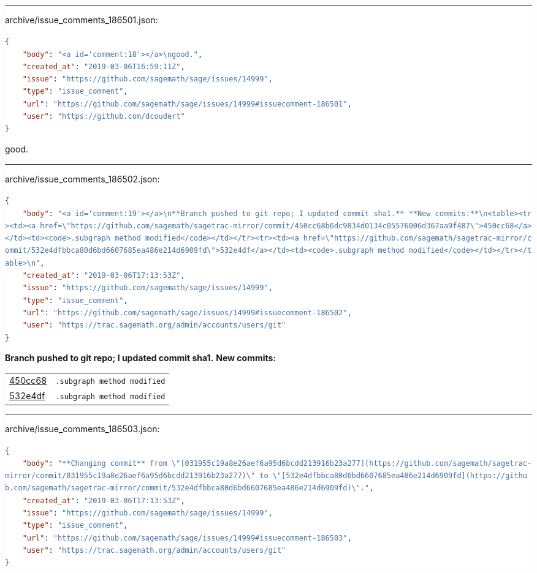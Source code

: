 

---

archive/issue_comments_186501.json:
```json
{
    "body": "<a id='comment:18'></a>\ngood.",
    "created_at": "2019-03-06T16:59:11Z",
    "issue": "https://github.com/sagemath/sage/issues/14999",
    "type": "issue_comment",
    "url": "https://github.com/sagemath/sage/issues/14999#issuecomment-186501",
    "user": "https://github.com/dcoudert"
}
```

<a id='comment:18'></a>
good.



---

archive/issue_comments_186502.json:
```json
{
    "body": "<a id='comment:19'></a>\n**Branch pushed to git repo; I updated commit sha1.** **New commits:**\n<table><tr><td><a href=\"https://github.com/sagemath/sagetrac-mirror/commit/450cc68b6dc9834d0134c05576006d367aa9f487\">450cc68</a></td><td><code>.subgraph method modified</code></td></tr><tr><td><a href=\"https://github.com/sagemath/sagetrac-mirror/commit/532e4dfbbca80d6bd6607685ea486e214d6909fd\">532e4df</a></td><td><code>.subgraph method modified</code></td></tr></table>\n",
    "created_at": "2019-03-06T17:13:53Z",
    "issue": "https://github.com/sagemath/sage/issues/14999",
    "type": "issue_comment",
    "url": "https://github.com/sagemath/sage/issues/14999#issuecomment-186502",
    "user": "https://trac.sagemath.org/admin/accounts/users/git"
}
```

<a id='comment:19'></a>
**Branch pushed to git repo; I updated commit sha1.** **New commits:**
<table><tr><td><a href="https://github.com/sagemath/sagetrac-mirror/commit/450cc68b6dc9834d0134c05576006d367aa9f487">450cc68</a></td><td><code>.subgraph method modified</code></td></tr><tr><td><a href="https://github.com/sagemath/sagetrac-mirror/commit/532e4dfbbca80d6bd6607685ea486e214d6909fd">532e4df</a></td><td><code>.subgraph method modified</code></td></tr></table>




---

archive/issue_comments_186503.json:
```json
{
    "body": "**Changing commit** from \"[031955c19a8e26aef6a95d6bcdd213916b23a277](https://github.com/sagemath/sagetrac-mirror/commit/031955c19a8e26aef6a95d6bcdd213916b23a277)\" to \"[532e4dfbbca80d6bd6607685ea486e214d6909fd](https://github.com/sagemath/sagetrac-mirror/commit/532e4dfbbca80d6bd6607685ea486e214d6909fd)\".",
    "created_at": "2019-03-06T17:13:53Z",
    "issue": "https://github.com/sagemath/sage/issues/14999",
    "type": "issue_comment",
    "url": "https://github.com/sagemath/sage/issues/14999#issuecomment-186503",
    "user": "https://trac.sagemath.org/admin/accounts/users/git"
}
```

